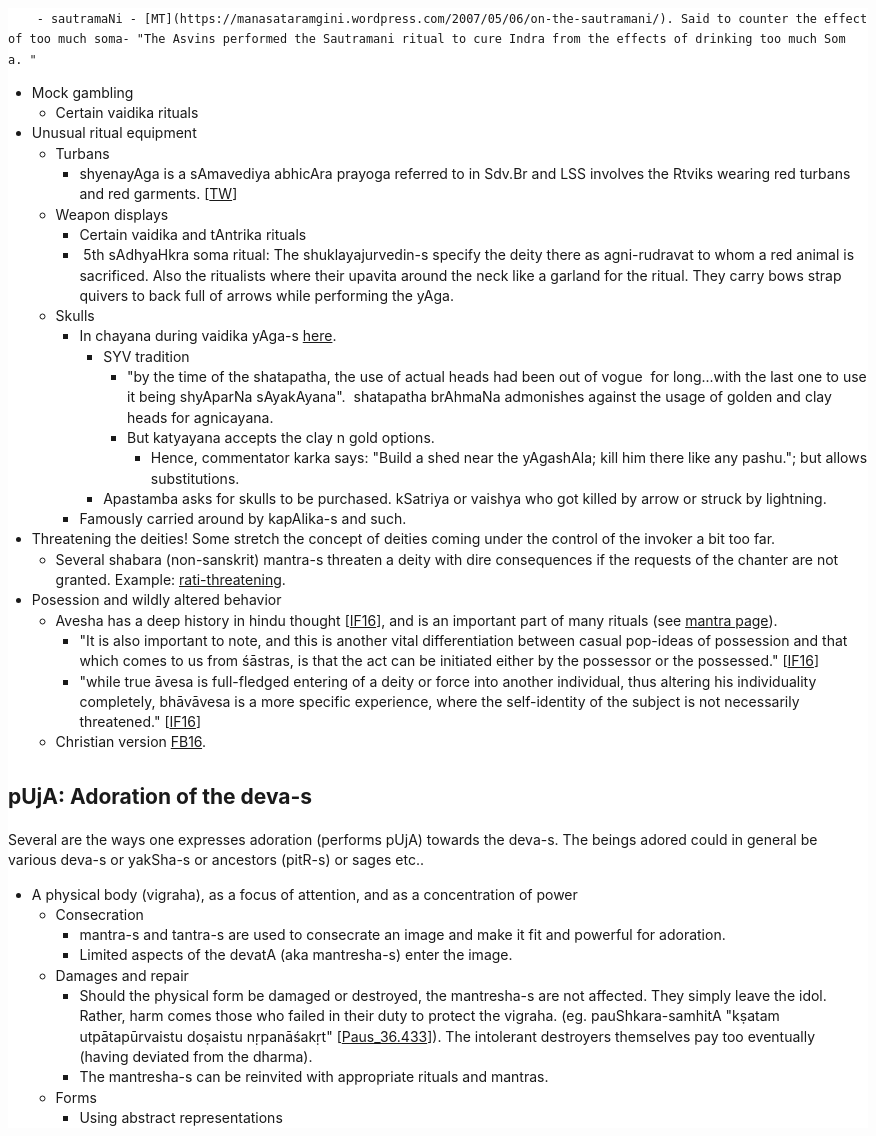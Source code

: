         - sautramaNi - [MT](https://manasataramgini.wordpress.com/2007/05/06/on-the-sautramani/). Said to counter the effect of too much soma- "The Asvins performed the Sautramani ritual to cure Indra from the effects of drinking too much Soma. "
- Mock gambling
    - Certain vaidika rituals
- Unusual ritual equipment
    - Turbans
        - shyenayAga is a sAmavediya abhicAra prayoga referred to in Sdv.Br and LSS involves the Rtviks wearing red turbans and red garments. \[[TW](https://twitter.com/GhorAngirasa/status/889324912749330432)\]
    - Weapon displays
        - Certain vaidika and tAntrika rituals
        -  5th sAdhyaHkra soma ritual: The shuklayajurvedin-s specify the deity there as agni-rudravat to whom a red animal is sacrificed. Also the ritualists where their upavita around the neck like a garland for the ritual. They carry bows strap quivers to back full of arrows while performing the yAga.
    - Skulls
        - In chayana during vaidika yAga-s [here](http://i.imgur.com/1H9XrMy.png).
            - SYV tradition
                - "by the time of the shatapatha, the use of actual heads had been out of vogue  for long...with the last one to use it being shyAparNa sAyakAyana".  shatapatha brAhmaNa admonishes against the usage of golden and clay heads for agnicayana.
                - But katyayana accepts the clay n gold options.
                    - Hence, commentator karka says: "Build a shed near the yAgashAla; kill him there like any pashu."; but allows substitutions.
            - Apastamba asks for skulls to be purchased. kSatriya or vaishya who got killed by arrow or struck by lightning. 
        - Famously carried around by kapAlika-s and such.
- Threatening the deities! Some stretch the concept of deities coming under the control of the invoker a bit too far.  
    - Several shabara (non-sanskrit) mantra-s threaten a deity with dire consequences if the requests of the chanter are not granted. Example: [rati-threatening](http://i.imgur.com/CDSKIBg.png).
- Posession and wildly altered behavior
    - Avesha has a deep history in hindu thought \[[IF16](http://indiafacts.org/brief-study-possession-hinduism-ii-spiritual-context/)\], and is an important part of many rituals (see [mantra page](../self-cultivation/mantra-yantra.md)).
        - "It is also important to note, and this is another vital differentiation between casual pop-ideas of possession and that which comes to us from śāstras, is that the act can be initiated either by the possessor or the possessed." \[[IF16](http://indiafacts.org/brief-study-possession-hinduism-ii-spiritual-context/)\]
        - "while true āvesa is full-fledged entering of a deity or force into another individual, thus altering his individuality completely, bhāvāvesa is a more specific experience, where the self-identity of the subject is not necessarily threatened." \[[IF16](http://indiafacts.org/brief-study-possession-hinduism-ii-spiritual-context/)\]
    - Christian version [FB16](https://archive.org/stream/apastamba/EkagniKandam#page/n13/mode/2up).

## pUjA: Adoration of the deva-s

Several are the ways one expresses adoration (performs pUjA) towards the deva-s. The beings adored could in general be various deva-s or yakSha-s or ancestors (pitR-s) or sages etc..

- A physical body (vigraha), as a focus of attention, and as a concentration of power
    - Consecration
        - mantra-s and tantra-s are used to consecrate an image and make it fit and powerful for adoration.
        - Limited aspects of the devatA (aka mantresha-s) enter the image.
    - Damages and repair
        - Should the physical form be damaged or destroyed, the mantresha-s are not affected. They simply leave the idol. Rather, harm comes those who failed in their duty to protect the vigraha. (eg. pauShkara-samhitA "kṣatam utpātapūrvaistu doṣaistu nṛpanāśakṛt" \[[Paus_36.433](http://gretil.sub.uni-goettingen.de/gretil/1_sanskr/4_rellit/vaisn/ps27-43u.htm)\]). The intolerant destroyers themselves pay too eventually (having deviated from the dharma).
        - The mantresha-s can be reinvited with appropriate rituals and mantras.
    - Forms
        - Using abstract representations